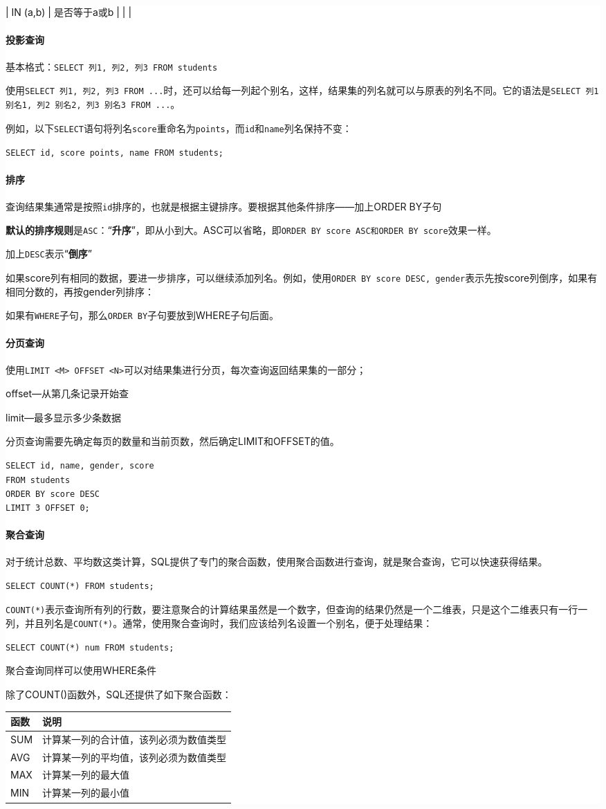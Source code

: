 | IN (a,b)             | 是否等于a或b      |                  |                                                   |

#### 投影查询

基本格式：`SELECT 列1, 列2, 列3 FROM students`

使用`SELECT 列1, 列2, 列3 FROM ...`时，还可以给每一列起个别名，这样，结果集的列名就可以与原表的列名不同。它的语法是`SELECT 列1 别名1, 列2 别名2, 列3 别名3 FROM ...`。

例如，以下`SELECT`语句将列名`score`重命名为`points`，而`id`和`name`列名保持不变：

`SELECT id, score points, name FROM students;`

#### 排序

查询结果集通常是按照`id`排序的，也就是根据主键排序。要根据其他条件排序——加上ORDER BY子句

**默认的排序规则**是`ASC`：“**升序**”，即从小到大。ASC可以省略，即`ORDER BY score ASC和ORDER BY score`效果一样。

加上`DESC`表示“**倒序**”

如果score列有相同的数据，要进一步排序，可以继续添加列名。例如，使用`ORDER BY score DESC, gender`表示先按score列倒序，如果有相同分数的，再按gender列排序：

如果有`WHERE`子句，那么`ORDER BY`子句要放到WHERE子句后面。

#### 分页查询

使用`LIMIT <M> OFFSET <N>`可以对结果集进行分页，每次查询返回结果集的一部分；

offset—从第几条记录开始查

limit—最多显示多少条数据

分页查询需要先确定每页的数量和当前页数，然后确定LIMIT和OFFSET的值。

```mysql
SELECT id, name, gender, score
FROM students
ORDER BY score DESC
LIMIT 3 OFFSET 0;
```

#### 聚合查询

对于统计总数、平均数这类计算，SQL提供了专门的聚合函数，使用聚合函数进行查询，就是聚合查询，它可以快速获得结果。

`SELECT COUNT(*) FROM students;`

`COUNT(*)`表示查询所有列的行数，要注意聚合的计算结果虽然是一个数字，但查询的结果仍然是一个二维表，只是这个二维表只有一行一列，并且列名是`COUNT(*)`。通常，使用聚合查询时，我们应该给列名设置一个别名，便于处理结果：

`SELECT COUNT(*) num FROM students;`

聚合查询同样可以使用WHERE条件

除了COUNT()函数外，SQL还提供了如下聚合函数：

| 函数 | 说明                                   |
| :--- | :------------------------------------- |
| SUM  | 计算某一列的合计值，该列必须为数值类型 |
| AVG  | 计算某一列的平均值，该列必须为数值类型 |
| MAX  | 计算某一列的最大值                     |
| MIN  | 计算某一列的最小值                     |
